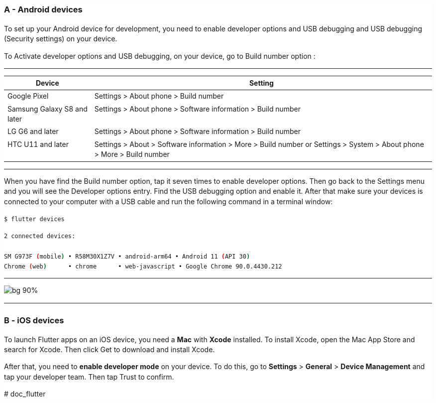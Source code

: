 ### A - Android devices

To set up your Android device for development, you need to enable developer options and USB debugging and USB debugging (Security settings) on your device.

To Activate developer options and USB debugging, on your device, go to Build number option :

---


 | Device | Setting |
| ------- | ----------- |
| Google Pixel | Settings > About phone > Build number |
| Samsung Galaxy S8 and later | Settings > About phone > Software information > Build number |
| LG G6 and later | Settings > About phone > Software information > Build number | 
| HTC U11 and later | Settings > About > Software information > More > Build number or Settings > System > About phone > More > Build number |

---

When you have find the Build number option, tap it seven times to enable developer options. Then go back to the Settings menu and you will see the Developer options entry. Find the USB debugging option and enable it. 
After that make sure your devices is connected to your computer with a USB cable and run the following command in a terminal window:

```bash
$ flutter devices
```

```bash
2 connected devices:

SM G973F (mobile) • R58M30X1Z7V • android-arm64 • Android 11 (API 30)
Chrome (web)      • chrome      • web-javascript • Google Chrome 90.0.4430.212
```

---



![bg 90% ](gif/debugusb.gif)


---

### B - iOS devices

To launch Flutter apps on an iOS device, you need a **Mac** with **Xcode** installed. To install Xcode, open the Mac App Store and search for Xcode. Then click Get to download and install Xcode.

After that, you need to **enable developer mode** on your device. To do this, go to **Settings** > **General** > **Device Management** and tap your developer team. Then tap Trust to confirm.


#   d o c _ f l u t t e r 
 
 